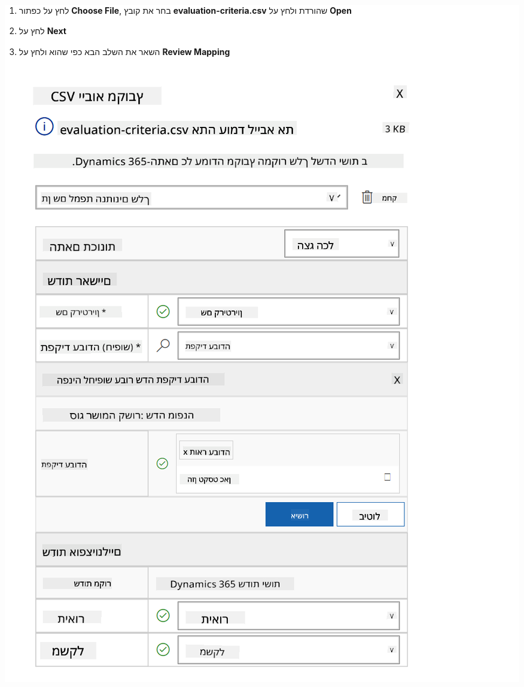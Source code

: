 1. לחץ על כפתור **Choose File**, בחר את קובץ **evaluation-criteria.csv** שהורדת ולחץ על **Open**
1. לחץ על **Next**
1. השאר את השלב הבא כפי שהוא ולחץ על **Review Mapping**

    ![סקירת מיפוי](../../../../../translated_images/import-from-csv-evaluation-criteria.0ca181d91157ee9e51fbd6645ae4b8942a85707135caa1aa84fb3c49e931ecd2.he.png)
